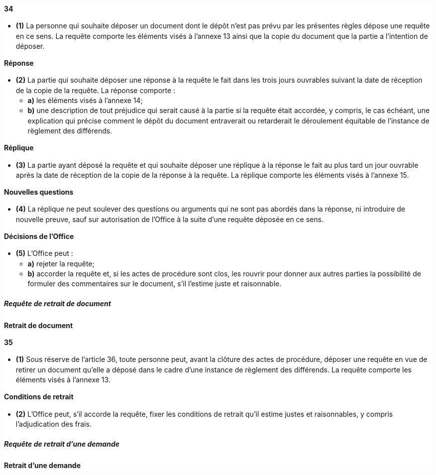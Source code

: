 **34** 

- **(1)** La personne qui souhaite déposer un document dont le dépôt n’est pas prévu par les présentes règles dépose une requête en ce sens. La requête comporte les éléments visés à l’annexe 13 ainsi que la copie du document que la partie a l’intention de déposer.

**Réponse**

- **(2)** La partie qui souhaite déposer une réponse à la requête le fait dans les trois jours ouvrables suivant la date de réception de la copie de la requête. La réponse comporte :
	- **a)** les éléments visés à l’annexe 14;
	- **b)** une description de tout préjudice qui serait causé à la partie si la requête était accordée, y compris, le cas échéant, une explication qui précise comment le dépôt du document entraverait ou retarderait le déroulement équitable de l’instance de règlement des différends.

**Réplique**

- **(3)** La partie ayant déposé la requête et qui souhaite déposer une réplique à la réponse le fait au plus tard un jour ouvrable après la date de réception de la copie de la réponse à la requête. La réplique comporte les éléments visés à l’annexe 15.

**Nouvelles questions**

- **(4)** La réplique ne peut soulever des questions ou arguments qui ne sont pas abordés dans la réponse, ni introduire de nouvelle preuve, sauf sur autorisation de l’Office à la suite d’une requête déposée en ce sens.

**Décisions de l’Office**

- **(5)** L’Office peut :
	- **a)** rejeter la requête;
	- **b)** accorder la requête et, si les actes de procédure sont clos, les rouvrir pour donner aux autres parties la possibilité de formuler des commentaires sur le document, s’il l’estime juste et raisonnable.




##### Requête de retrait de document



**Retrait de document**

**35** 

- **(1)** Sous réserve de l’article 36, toute personne peut, avant la clôture des actes de procédure, déposer une requête en vue de retirer un document qu’elle a déposé dans le cadre d’une instance de règlement des différends. La requête comporte les éléments visés à l’annexe 13.

**Conditions de retrait**

- **(2)** L’Office peut, s’il accorde la requête, fixer les conditions de retrait qu’il estime justes et raisonnables, y compris l’adjudication des frais.




##### Requête de retrait d’une demande



**Retrait d’une demande**
